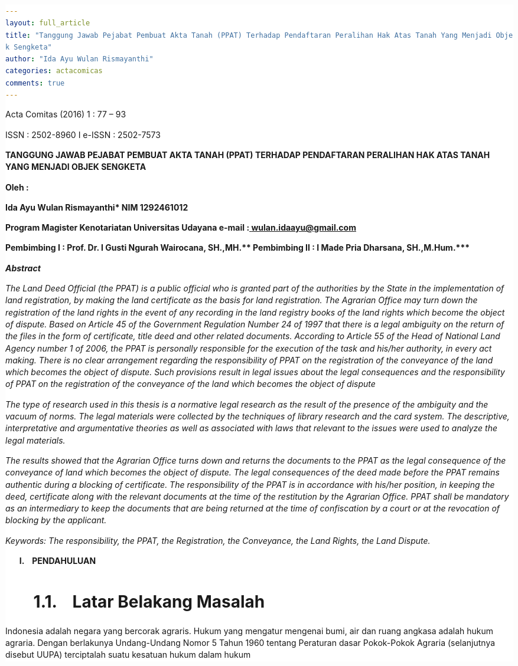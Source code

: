 ```yaml
---
layout: full_article
title: "Tanggung Jawab Pejabat Pembuat Akta Tanah (PPAT) Terhadap Pendaftaran Peralihan Hak Atas Tanah Yang Menjadi Objek Sengketa"
author: "Ida Ayu Wulan Rismayanthi"
categories: actacomicas
comments: true
---
```


<p><span class="font2">Acta Comitas (2016) 1 : 77 – 93</span></p>
<p><span class="font2">ISSN : 2502-8960 I e-ISSN : 2502-7573</span></p>
<p><span class="font3" style="font-weight:bold;">TANGGUNG JAWAB PEJABAT PEMBUAT AKTA TANAH (PPAT) TERHADAP PENDAFTARAN PERALIHAN HAK ATAS TANAH YANG MENJADI OBJEK SENGKETA</span></p>
<p><span class="font3" style="font-weight:bold;">Oleh :</span></p>
<p><span class="font3" style="font-weight:bold;">Ida Ayu Wulan Rismayanthi* NIM 1292461012</span></p>
<p><span class="font3" style="font-weight:bold;">Program Magister Kenotariatan Universitas Udayana e-mail :</span><a href="mailto:wulan.idaayu@gmail.com"><span class="font3" style="font-weight:bold;"> </span><span class="font3" style="font-weight:bold;text-decoration:underline;">wulan.idaayu@gmail.com</span></a></p>
<p><span class="font3" style="font-weight:bold;">Pembimbing I : Prof. Dr. I Gusti Ngurah Wairocana, SH.,MH.** Pembimbing II : I Made Pria Dharsana, SH.,M.Hum.***</span></p>
<p><span class="font3" style="font-weight:bold;font-style:italic;">Abstract</span></p>
<p><span class="font3" style="font-style:italic;">The Land Deed Official (the PPAT) is a public official who is granted part of the authorities by the State in the implementation of land registration, by making the land certificate as the basis for land registration. The Agrarian Office may turn down the registration of the land rights in the event of any recording in the land registry books of the land rights which become the object of dispute. Based on Article 45 of the Government Regulation Number 24 of 1997 that there is a legal ambiguity on the return of the files in the form of certificate, title deed and other related documents. According to Article 55 of the Head of National Land Agency number 1 of 2006, the PPAT is personally responsible for the execution of the task and his/her authority, in every act making. There is no clear arrangement regarding the responsibility of PPAT on the registration of the conveyance of the land which becomes the object of dispute. Such provisions result in legal issues about the legal consequences and the responsibility of PPAT on the registration of the conveyance of the land which becomes the object of dispute</span></p>
<p><span class="font3" style="font-style:italic;">The type of research used in this thesis is a normative legal research as the result of the presence of the ambiguity and the vacuum of norms. The legal materials were collected by the techniques of library research and the card system. The descriptive, interpretative and argumentative theories as well as associated with laws that relevant to the issues were used to analyze the legal materials.</span></p>
<p><span class="font3" style="font-style:italic;">The results showed that the Agrarian Office turns down and returns the documents to the PPAT as the legal consequence of the conveyance of land which becomes the object of dispute. The legal consequences of the deed made before the PPAT remains authentic during a blocking of certificate. The responsibility of the PPAT is in accordance with his/her position, in keeping the deed, certificate along with the relevant documents at the time of the restitution by the Agrarian Office. PPAT shall be mandatory as an intermediary to keep the documents that are being returned at the time of confiscation by a court or at the revocation of blocking by the applicant.</span></p>
<p><span class="font3" style="font-style:italic;">Keywords: The responsibility, the PPAT, the Registration, the Conveyance, the Land Rights, the Land Dispute.</span></p>
<ul style="list-style:none;"><li>
<p><span class="font3" style="font-weight:bold;">I. &nbsp;&nbsp;&nbsp;PENDAHULUAN</span></p>
<ul style="list-style:none;">
<li><a name="caption1"></a>
<h1><a name="bookmark0"></a><span class="font3" style="font-weight:bold;"><a name="bookmark1"></a>1.1. &nbsp;&nbsp;&nbsp;Latar Belakang Masalah</span></h1></li></ul></li></ul>
<p><span class="font3">Indonesia adalah negara yang bercorak agraris. Hukum yang mengatur mengenai bumi, air dan ruang angkasa adalah hukum agraria. Dengan berlakunya Undang-Undang Nomor 5 Tahun 1960 tentang Peraturan dasar Pokok-Pokok Agraria (selanjutnya disebut UUPA) terciptalah suatu kesatuan hukum dalam hukum</span></p>